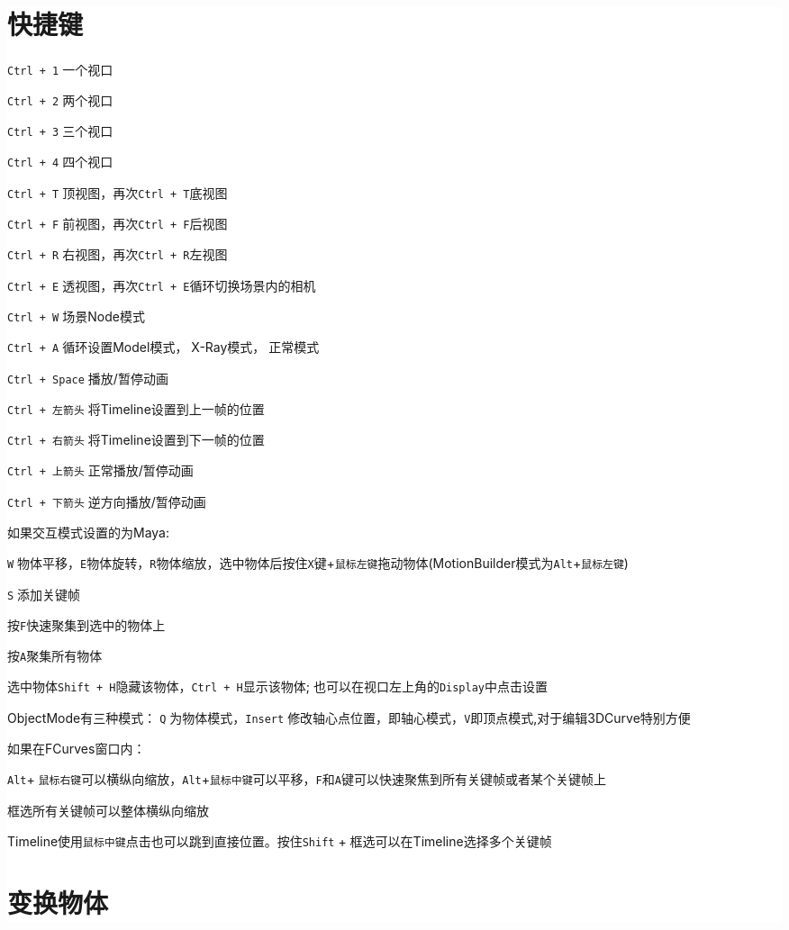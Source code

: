 # 快捷键

`Ctrl + 1` 一个视口

`Ctrl + 2` 两个视口

`Ctrl + 3` 三个视口

`Ctrl + 4` 四个视口

`Ctrl + T` 顶视图，再次`Ctrl + T`底视图

`Ctrl + F` 前视图，再次`Ctrl + F`后视图

`Ctrl + R` 右视图，再次`Ctrl + R`左视图

`Ctrl + E` 透视图，再次`Ctrl + E`循环切换场景内的相机

`Ctrl + W` 场景Node模式

`Ctrl + A` 循环设置Model模式， X-Ray模式， 正常模式

`Ctrl + Space` 播放/暂停动画

`Ctrl + 左箭头` 将Timeline设置到上一帧的位置

`Ctrl + 右箭头` 将Timeline设置到下一帧的位置

`Ctrl + 上箭头` 正常播放/暂停动画

`Ctrl + 下箭头` 逆方向播放/暂停动画

如果交互模式设置的为Maya:

`W` 物体平移，`E`物体旋转，`R`物体缩放，选中物体后按住`X`键+`鼠标左键`拖动物体(MotionBuilder模式为`Alt`+`鼠标左键`)

`S` 添加关键帧

按`F`快速聚集到选中的物体上

按`A`聚集所有物体

选中物体`Shift + H`隐藏该物体，`Ctrl + H`显示该物体; 也可以在视口左上角的`Display`中点击设置

ObjectMode有三种模式：
`Q` 为物体模式，`Insert` 修改轴心点位置，即轴心模式，`V`即顶点模式,对于编辑3DCurve特别方便

如果在FCurves窗口内：

`Alt`+ `鼠标右键`可以横纵向缩放，`Alt`+`鼠标中键`可以平移，`F`和`A`键可以快速聚焦到所有关键帧或者某个关键帧上

框选所有关键帧可以整体横纵向缩放

Timeline使用``鼠标中键``点击也可以跳到直接位置。按住`Shift` + 框选可以在Timeline选择多个关键帧

# 变换物体